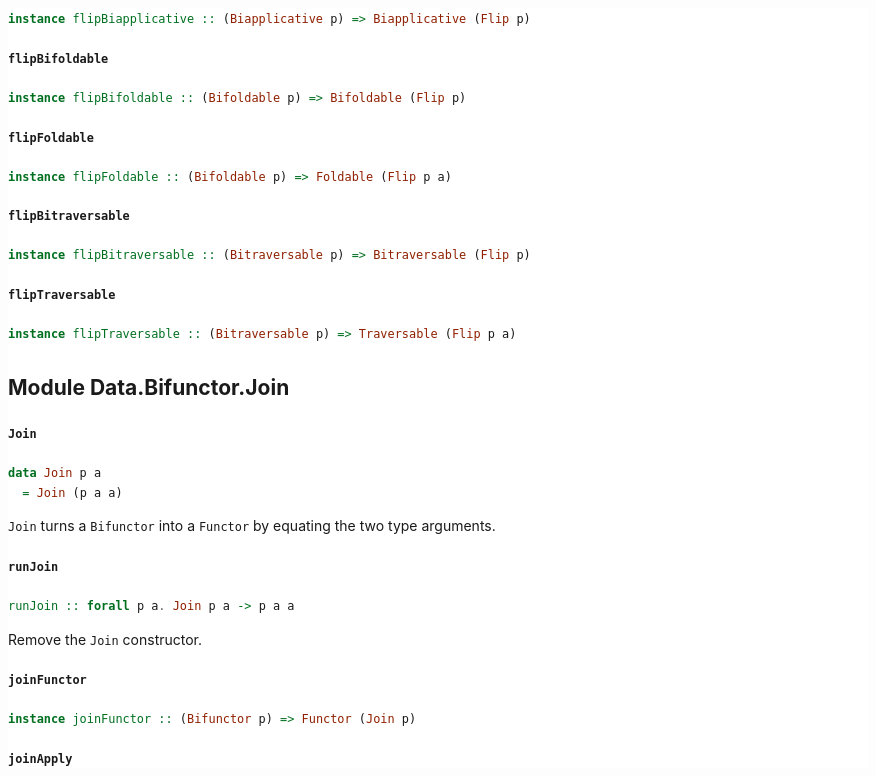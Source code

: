 ``` purescript
instance flipBiapplicative :: (Biapplicative p) => Biapplicative (Flip p)
```


#### `flipBifoldable`

``` purescript
instance flipBifoldable :: (Bifoldable p) => Bifoldable (Flip p)
```


#### `flipFoldable`

``` purescript
instance flipFoldable :: (Bifoldable p) => Foldable (Flip p a)
```


#### `flipBitraversable`

``` purescript
instance flipBitraversable :: (Bitraversable p) => Bitraversable (Flip p)
```


#### `flipTraversable`

``` purescript
instance flipTraversable :: (Bitraversable p) => Traversable (Flip p a)
```



## Module Data.Bifunctor.Join

#### `Join`

``` purescript
data Join p a
  = Join (p a a)
```

`Join` turns a `Bifunctor` into a `Functor` by equating the
two type arguments.

#### `runJoin`

``` purescript
runJoin :: forall p a. Join p a -> p a a
```

Remove the `Join` constructor.

#### `joinFunctor`

``` purescript
instance joinFunctor :: (Bifunctor p) => Functor (Join p)
```


#### `joinApply`
